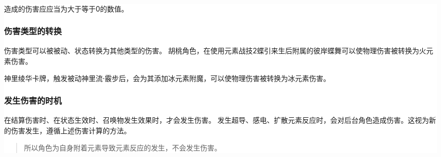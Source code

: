 造成的伤害应应当为大于等于0的数值。

### 伤害类型的转换
伤害类型可以被被动、状态转换为其他类型的伤害。
<span class="text-pyro">胡桃</span>角色，在使用元素战技<span class="pyro-dice cost">2</span><span class="text-pyro">蝶引来生</span>后附属的<span class="text-pyro">彼岸蝶舞</span>可以使<span class="physical">物理伤害</span>被转换为<span class="pyro">火元素伤害</span>。

<span class="text-cryo">神里绫华</span>卡牌，触发被动<span class="text-cryo">神里流·霰步</span>后，会为其添加<span class="cryo">冰元素附魔</span>，可以使<span class="physical">物理伤害</span>被转换为<span class="cryo">冰元素伤害</span>。

### 发生伤害的时机
在结算伤害时、在状态生效时、召唤物发生效果时，才会发生伤害。
发生超导、感电、扩散元素反应时，会对后台角色造成伤害。这视为新的伤害发生，遵循上述伤害计算的方法。

> 所以角色为自身附着元素导致元素反应的发生，不会发生伤害。
